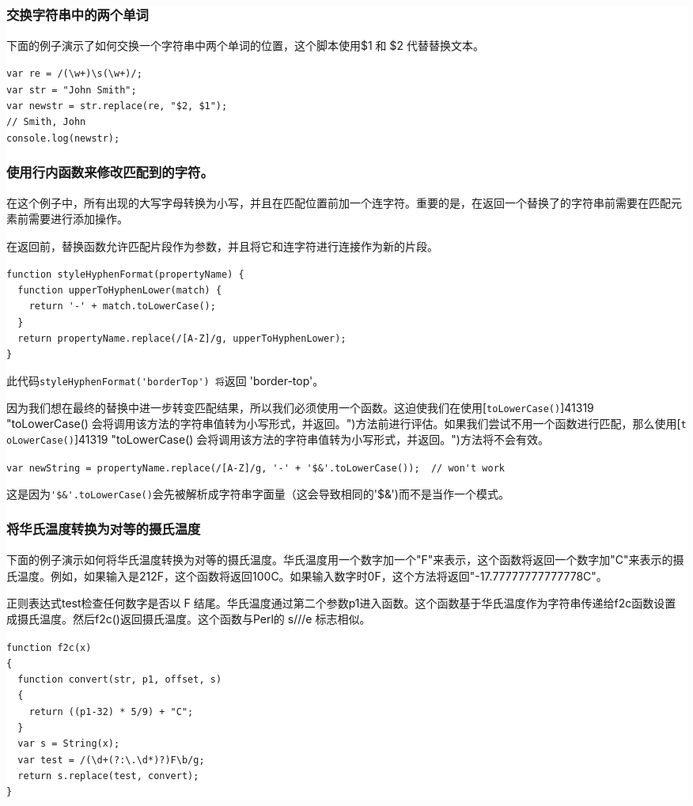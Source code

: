 ### 交换字符串中的两个单词<a name="交换字符串中的两个单词"></a>


下面的例子演示了如何交换一个字符串中两个单词的位置，这个脚本使用$1 和 $2 代替替换文本。


```
var re = /(\w+)\s(\w+)/;
var str = "John Smith";
var newstr = str.replace(re, "$2, $1");
// Smith, John
console.log(newstr);
```

### 使用行内函数来修改匹配到的字符。<a name="使用行内函数来修改匹配到的字符。"></a>


在这个例子中，所有出现的大写字母转换为小写，并且在匹配位置前加一个连字符。重要的是，在返回一个替换了的字符串前需要在匹配元素前需要进行添加操作。



在返回前，替换函数允许匹配片段作为参数，并且将它和连字符进行连接作为新的片段。


```
function styleHyphenFormat(propertyName) {
  function upperToHyphenLower(match) {
    return '-' + match.toLowerCase();
  }
  return propertyName.replace(/[A-Z]/g, upperToHyphenLower);
}
```


此代码`styleHyphenFormat('borderTop') 将`返回 &#39;border-top&#39;。



因为我们想在最终的替换中进一步转变匹配结果，所以我们必须使用一个函数。这迫使我们在使用[`toLowerCase()`]41319 "toLowerCase() 会将调用该方法的字符串值转为小写形式，并返回。")方法前进行评估。如果我们尝试不用一个函数进行匹配，那么使用[`toLowerCase()`]41319 "toLowerCase() 会将调用该方法的字符串值转为小写形式，并返回。")方法将不会有效。


```
var newString = propertyName.replace(/[A-Z]/g, '-' + '$&'.toLowerCase());  // won't work
```


这是因为`'$&'.toLowerCase()`会先被解析成字符串字面量（这会导致相同的&#39;$&amp;&#39;)而不是当作一个模式。


### 将华氏温度转换为对等的摄氏温度<a name="将华氏温度转换为对等的摄氏温度"></a>


下面的例子演示如何将华氏温度转换为对等的摄氏温度。华氏温度用一个数字加一个&quot;F&quot;来表示，这个函数将返回一个数字加&quot;C&quot;来表示的摄氏温度。例如，如果输入是212F，这个函数将返回100C。如果输入数字时0F，这个方法将返回&quot;-17.77777777777778C&quot;。



正则表达式test检查任何数字是否以 F 结尾。华氏温度通过第二个参数p1进入函数。这个函数基于华氏温度作为字符串传递给f2c函数设置成摄氏温度。然后f2c()返回摄氏温度。这个函数与Perl的 s///e 标志相似。


```
function f2c(x)
{
  function convert(str, p1, offset, s)
  {
    return ((p1-32) * 5/9) + "C";
  }
  var s = String(x);
  var test = /(\d+(?:\.\d*)?)F\b/g;
  return s.replace(test, convert);
}
```
